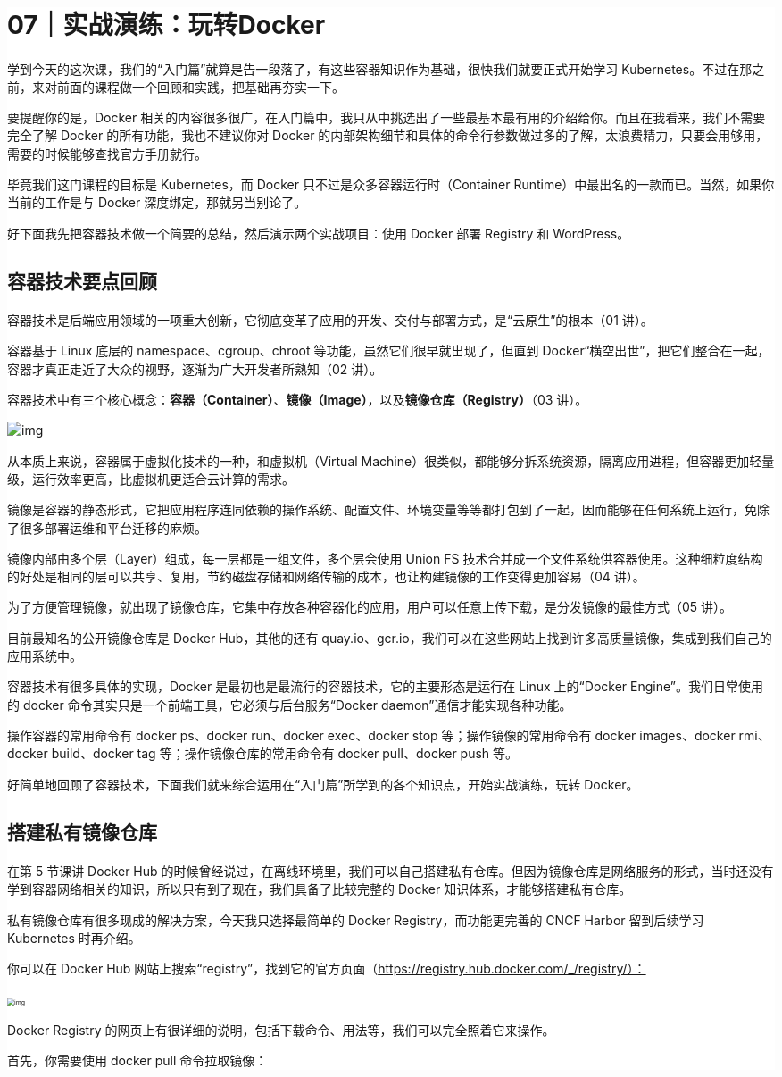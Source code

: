 # 07｜实战演练：玩转Docker

学到今天的这次课，我们的“入门篇”就算是告一段落了，有这些容器知识作为基础，很快我们就要正式开始学习 Kubernetes。不过在那之前，来对前面的课程做一个回顾和实践，把基础再夯实一下。

要提醒你的是，Docker 相关的内容很多很广，在入门篇中，我只从中挑选出了一些最基本最有用的介绍给你。而且在我看来，我们不需要完全了解 Docker 的所有功能，我也不建议你对 Docker 的内部架构细节和具体的命令行参数做过多的了解，太浪费精力，只要会用够用，需要的时候能够查找官方手册就行。

毕竟我们这门课程的目标是 Kubernetes，而 Docker 只不过是众多容器运行时（Container Runtime）中最出名的一款而已。当然，如果你当前的工作是与 Docker 深度绑定，那就另当别论了。

好下面我先把容器技术做一个简要的总结，然后演示两个实战项目：使用 Docker 部署 Registry 和 WordPress。

## 容器技术要点回顾

容器技术是后端应用领域的一项重大创新，它彻底变革了应用的开发、交付与部署方式，是“云原生”的根本（01 讲）。

容器基于 Linux 底层的 namespace、cgroup、chroot 等功能，虽然它们很早就出现了，但直到 Docker“横空出世”，把它们整合在一起，容器才真正走近了大众的视野，逐渐为广大开发者所熟知（02 讲）。

容器技术中有三个核心概念：**容器（Container）**、**镜像（Image）**，以及**镜像仓库（Registry）**（03 讲）。

![img](https://typora-imagehost-1308499275.cos.ap-shanghai.myqcloud.com/2022-11/c8116066bdbf295a7c9fc25b87755dfe.jpg)

从本质上来说，容器属于虚拟化技术的一种，和虚拟机（Virtual Machine）很类似，都能够分拆系统资源，隔离应用进程，但容器更加轻量级，运行效率更高，比虚拟机更适合云计算的需求。

镜像是容器的静态形式，它把应用程序连同依赖的操作系统、配置文件、环境变量等等都打包到了一起，因而能够在任何系统上运行，免除了很多部署运维和平台迁移的麻烦。

镜像内部由多个层（Layer）组成，每一层都是一组文件，多个层会使用 Union FS 技术合并成一个文件系统供容器使用。这种细粒度结构的好处是相同的层可以共享、复用，节约磁盘存储和网络传输的成本，也让构建镜像的工作变得更加容易（04 讲）。

为了方便管理镜像，就出现了镜像仓库，它集中存放各种容器化的应用，用户可以任意上传下载，是分发镜像的最佳方式（05 讲）。

目前最知名的公开镜像仓库是 Docker Hub，其他的还有 quay.io、gcr.io，我们可以在这些网站上找到许多高质量镜像，集成到我们自己的应用系统中。

容器技术有很多具体的实现，Docker 是最初也是最流行的容器技术，它的主要形态是运行在 Linux 上的“Docker Engine”。我们日常使用的 docker 命令其实只是一个前端工具，它必须与后台服务“Docker daemon”通信才能实现各种功能。

操作容器的常用命令有 docker ps、docker run、docker exec、docker stop 等；操作镜像的常用命令有 docker images、docker rmi、docker build、docker tag 等；操作镜像仓库的常用命令有 docker pull、docker push 等。

好简单地回顾了容器技术，下面我们就来综合运用在“入门篇”所学到的各个知识点，开始实战演练，玩转 Docker。

## 搭建私有镜像仓库

在第 5 节课讲 Docker Hub 的时候曾经说过，在离线环境里，我们可以自己搭建私有仓库。但因为镜像仓库是网络服务的形式，当时还没有学到容器网络相关的知识，所以只有到了现在，我们具备了比较完整的 Docker 知识体系，才能够搭建私有仓库。

私有镜像仓库有很多现成的解决方案，今天我只选择最简单的 Docker Registry，而功能更完善的 CNCF Harbor 留到后续学习 Kubernetes 时再介绍。

你可以在 Docker Hub 网站上搜索“registry”，找到它的官方页面（https://registry.hub.docker.com/_/registry/）：

<img src="https://typora-imagehost-1308499275.cos.ap-shanghai.myqcloud.com/2022-11/cbab37b3a4f2a621ab81564bcdba1326.png" alt="img" style="zoom:50%;" />

Docker Registry 的网页上有很详细的说明，包括下载命令、用法等，我们可以完全照着它来操作。

首先，你需要使用 docker pull 命令拉取镜像：
